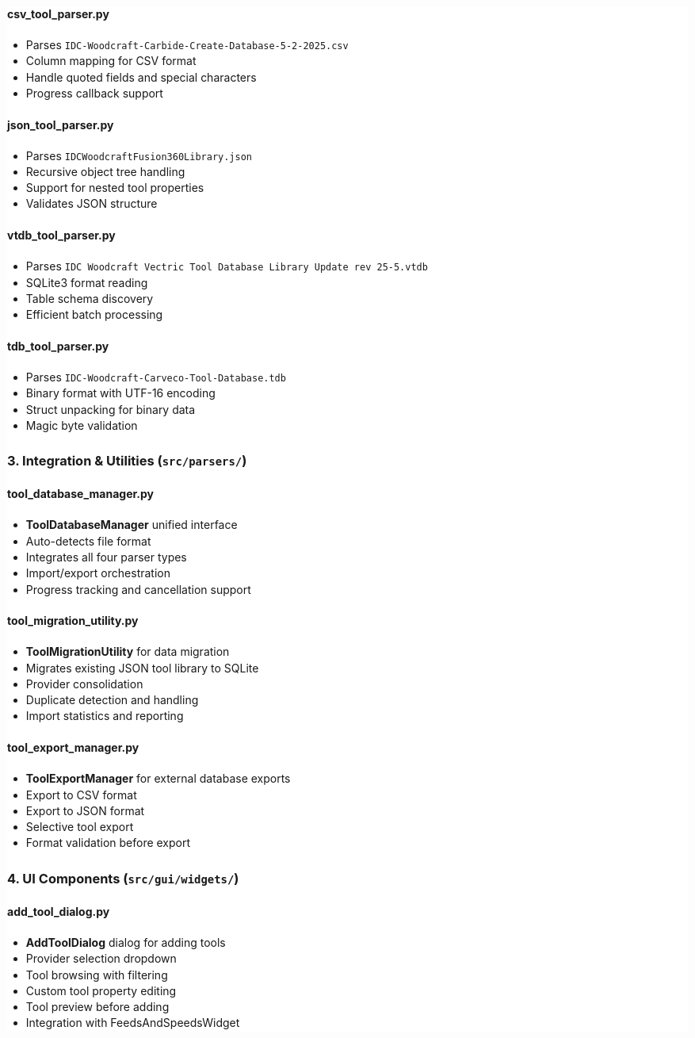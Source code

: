 #### csv_tool_parser.py
- Parses `IDC-Woodcraft-Carbide-Create-Database-5-2-2025.csv`
- Column mapping for CSV format
- Handle quoted fields and special characters
- Progress callback support

#### json_tool_parser.py
- Parses `IDCWoodcraftFusion360Library.json`
- Recursive object tree handling
- Support for nested tool properties
- Validates JSON structure

#### vtdb_tool_parser.py
- Parses `IDC Woodcraft Vectric Tool Database Library Update rev 25-5.vtdb`
- SQLite3 format reading
- Table schema discovery
- Efficient batch processing

#### tdb_tool_parser.py
- Parses `IDC-Woodcraft-Carveco-Tool-Database.tdb`
- Binary format with UTF-16 encoding
- Struct unpacking for binary data
- Magic byte validation

### 3. Integration & Utilities (`src/parsers/`)

#### tool_database_manager.py
- **ToolDatabaseManager** unified interface
- Auto-detects file format
- Integrates all four parser types
- Import/export orchestration
- Progress tracking and cancellation support

#### tool_migration_utility.py
- **ToolMigrationUtility** for data migration
- Migrates existing JSON tool library to SQLite
- Provider consolidation
- Duplicate detection and handling
- Import statistics and reporting

#### tool_export_manager.py
- **ToolExportManager** for external database exports
- Export to CSV format
- Export to JSON format
- Selective tool export
- Format validation before export

### 4. UI Components (`src/gui/widgets/`)

#### add_tool_dialog.py
- **AddToolDialog** dialog for adding tools
- Provider selection dropdown
- Tool browsing with filtering
- Custom tool property editing
- Tool preview before adding
- Integration with FeedsAndSpeedsWidget
